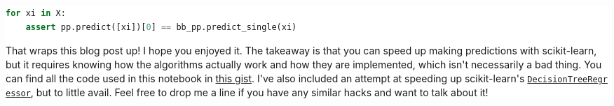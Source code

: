 ```py
for xi in X:
    assert pp.predict([xi])[0] == bb_pp.predict_single(xi)
```

That wraps this blog post up! I hope you enjoyed it. The takeaway is that you can speed up making predictions with scikit-learn, but it requires knowing how the algorithms actually work and how they are implemented, which isn't necessarily a bad thing. You can find all the code used in this notebook in [this gist](https://gist.github.com/MaxHalford/47cd83f7cb8e23d2db5616ba9b177ea9). I've also included an attempt at speeding up scikit-learn's [`DecisionTreeRegressor`](https://scikit-learn.org/stable/modules/generated/sklearn.tree.DecisionTreeRegressor.html), but to little avail. Feel free to drop me a line if you have any similar hacks and want to talk about it!
